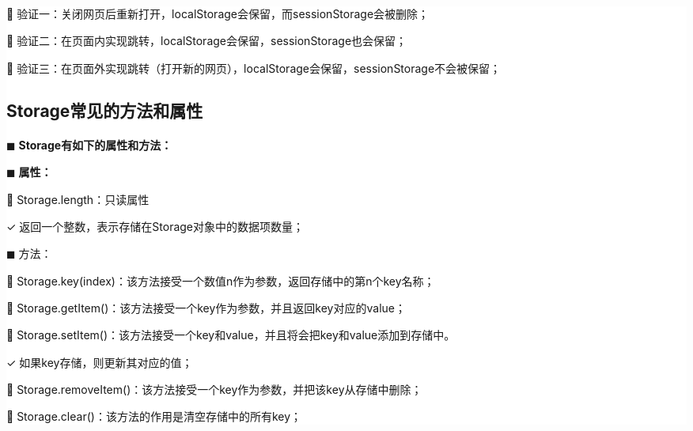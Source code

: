  验证一：关闭网页后重新打开，localStorage会保留，而sessionStorage会被删除； 

 验证二：在页面内实现跳转，localStorage会保留，sessionStorage也会保留； 

 验证三：在页面外实现跳转（打开新的网页），localStorage会保留，sessionStorage不会被保留；

## Storage常见的方法和属性

◼ **Storage有如下的属性和方法：** 

◼ **属性：** 

 Storage.length：只读属性 

✓ 返回一个整数，表示存储在Storage对象中的数据项数量； 

◼ 方法： 

 Storage.key(index)：该方法接受一个数值n作为参数，返回存储中的第n个key名称； 

 Storage.getItem()：该方法接受一个key作为参数，并且返回key对应的value； 

 Storage.setItem()：该方法接受一个key和value，并且将会把key和value添加到存储中。 

✓ 如果key存储，则更新其对应的值； 

 Storage.removeItem()：该方法接受一个key作为参数，并把该key从存储中删除； 

 Storage.clear()：该方法的作用是清空存储中的所有key；